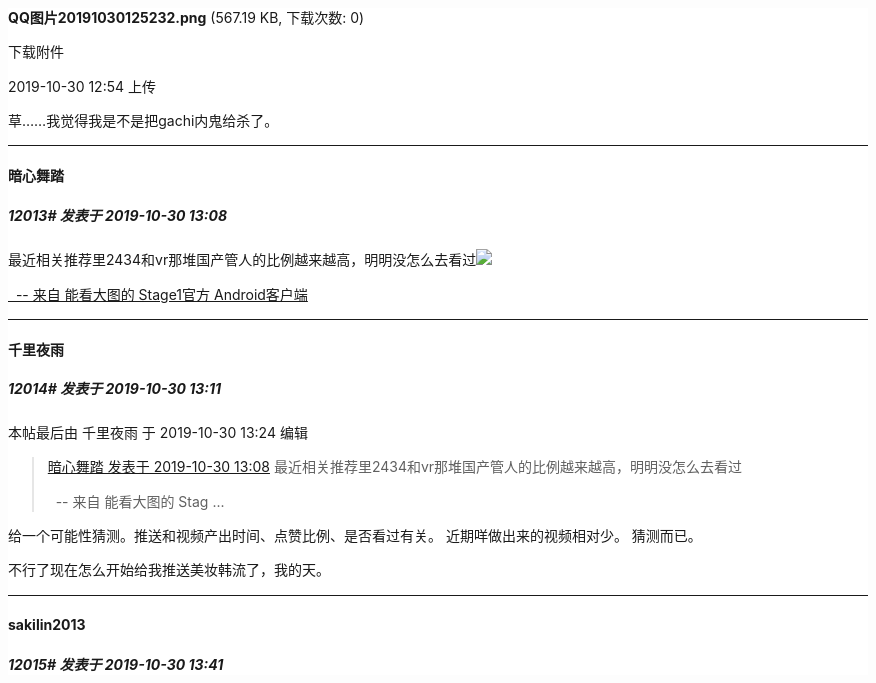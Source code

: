 
<strong>QQ图片20191030125232.png</strong> (567.19 KB, 下载次数: 0)

下载附件

2019-10-30 12:54 上传






草……我觉得我是不是把gachi内鬼给杀了。







-----

####  暗心舞踏  
##### 12013#       发表于 2019-10-30 13:08




最近相关推荐里2434和vr那堆国产管人的比例越来越高，明明没怎么去看过<img src="https://static.saraba1st.com/image/smiley/face2017/068.png" referrerpolicy="no-referrer">

[  -- 来自 能看大图的 Stage1官方 Android客户端](https://www.coolapk.com/apk/140634)







-----

####  千里夜雨  
##### 12014#       发表于 2019-10-30 13:11



 本帖最后由 千里夜雨 于 2019-10-30 13:24 编辑 
<blockquote><a href="httphttps://bbs.saraba1st.com/2b/forum.php?mod=redirect&amp;goto=findpost&amp;pid=45350999&amp;ptid=1856302" target="_blank">暗心舞踏 发表于 2019-10-30 13:08</a>
最近相关推荐里2434和vr那堆国产管人的比例越来越高，明明没怎么去看过

  -- 来自 能看大图的 Stag ...</blockquote>
给一个可能性猜测。推送和视频产出时间、点赞比例、是否看过有关。
近期咩做出来的视频相对少。
猜测而已。

不行了现在怎么开始给我推送美妆韩流了，我的天。







-----

####  sakilin2013  
##### 12015#       发表于 2019-10-30 13:41

